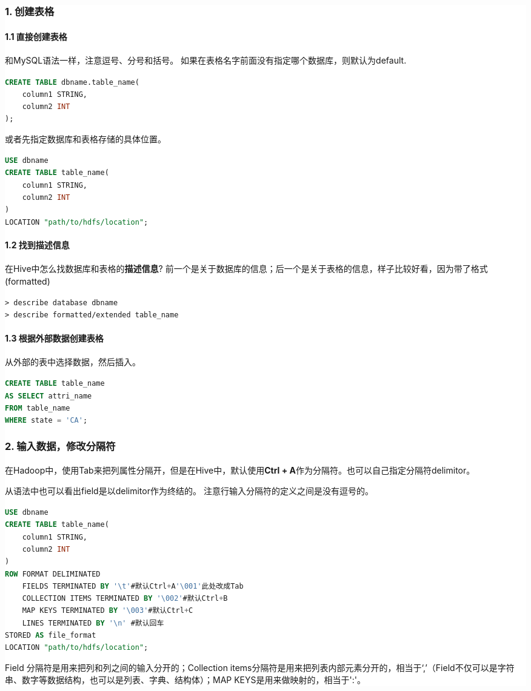 ### 1. 创建表格 

#### 1.1 直接创建表格
和MySQL语法一样，注意逗号、分号和括号。
如果在表格名字前面没有指定哪个数据库，则默认为default.

```sql
CREATE TABLE dbname.table_name(
    column1 STRING,
    column2 INT
);
```
或者先指定数据库和表格存储的具体位置。
```sql
USE dbname
CREATE TABLE table_name(
    column1 STRING,
    column2 INT
)
LOCATION "path/to/hdfs/location";
```

#### 1.2 找到描述信息
在Hive中怎么找数据库和表格的**描述信息**?
前一个是关于数据库的信息；后一个是关于表格的信息，样子比较好看，因为带了格式(formatted)
```
> describe database dbname
> describe formatted/extended table_name
```

#### 1.3 根据外部数据创建表格
从外部的表中选择数据，然后插入。

```sql
CREATE TABLE table_name
AS SELECT attri_name
FROM table_name
WHERE state = 'CA';

```

### 2. 输入数据，修改分隔符
在Hadoop中，使用Tab来把列属性分隔开，但是在Hive中，默认使用**Ctrl + A**作为分隔符。也可以自己指定分隔符delimitor。

从语法中也可以看出field是以delimitor作为终结的。
注意行输入分隔符的定义之间是没有逗号的。

```sql
USE dbname
CREATE TABLE table_name(
    column1 STRING,
    column2 INT
)
ROW FORMAT DELIMINATED
    FIELDS TERMINATED BY '\t'#默认Ctrl+A'\001'此处改成Tab
    COLLECTION ITEMS TERMINATED BY '\002'#默认Ctrl+B
    MAP KEYS TERMINATED BY '\003'#默认Ctrl+C
    LINES TERMINATED BY '\n' #默认回车
STORED AS file_format
LOCATION "path/to/hdfs/location";
```
Field 分隔符是用来把列和列之间的输入分开的；Collection items分隔符是用来把列表内部元素分开的，相当于‘,’（Field不仅可以是字符串、数字等数据结构，也可以是列表、字典、结构体）；MAP KEYS是用来做映射的，相当于':'。
